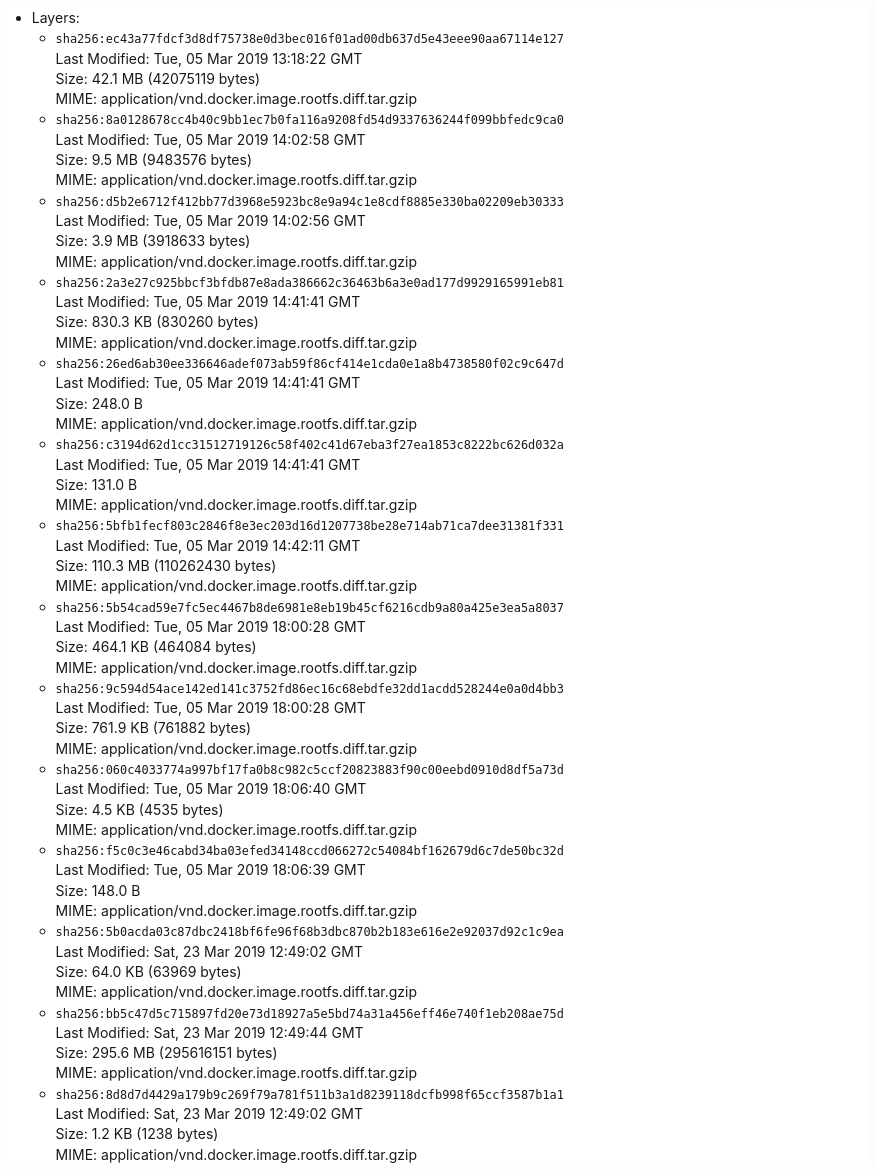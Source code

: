 -	Layers:
	-	`sha256:ec43a77fdcf3d8df75738e0d3bec016f01ad00db637d5e43eee90aa67114e127`  
		Last Modified: Tue, 05 Mar 2019 13:18:22 GMT  
		Size: 42.1 MB (42075119 bytes)  
		MIME: application/vnd.docker.image.rootfs.diff.tar.gzip
	-	`sha256:8a0128678cc4b40c9bb1ec7b0fa116a9208fd54d9337636244f099bbfedc9ca0`  
		Last Modified: Tue, 05 Mar 2019 14:02:58 GMT  
		Size: 9.5 MB (9483576 bytes)  
		MIME: application/vnd.docker.image.rootfs.diff.tar.gzip
	-	`sha256:d5b2e6712f412bb77d3968e5923bc8e9a94c1e8cdf8885e330ba02209eb30333`  
		Last Modified: Tue, 05 Mar 2019 14:02:56 GMT  
		Size: 3.9 MB (3918633 bytes)  
		MIME: application/vnd.docker.image.rootfs.diff.tar.gzip
	-	`sha256:2a3e27c925bbcf3bfdb87e8ada386662c36463b6a3e0ad177d9929165991eb81`  
		Last Modified: Tue, 05 Mar 2019 14:41:41 GMT  
		Size: 830.3 KB (830260 bytes)  
		MIME: application/vnd.docker.image.rootfs.diff.tar.gzip
	-	`sha256:26ed6ab30ee336646adef073ab59f86cf414e1cda0e1a8b4738580f02c9c647d`  
		Last Modified: Tue, 05 Mar 2019 14:41:41 GMT  
		Size: 248.0 B  
		MIME: application/vnd.docker.image.rootfs.diff.tar.gzip
	-	`sha256:c3194d62d1cc31512719126c58f402c41d67eba3f27ea1853c8222bc626d032a`  
		Last Modified: Tue, 05 Mar 2019 14:41:41 GMT  
		Size: 131.0 B  
		MIME: application/vnd.docker.image.rootfs.diff.tar.gzip
	-	`sha256:5bfb1fecf803c2846f8e3ec203d16d1207738be28e714ab71ca7dee31381f331`  
		Last Modified: Tue, 05 Mar 2019 14:42:11 GMT  
		Size: 110.3 MB (110262430 bytes)  
		MIME: application/vnd.docker.image.rootfs.diff.tar.gzip
	-	`sha256:5b54cad59e7fc5ec4467b8de6981e8eb19b45cf6216cdb9a80a425e3ea5a8037`  
		Last Modified: Tue, 05 Mar 2019 18:00:28 GMT  
		Size: 464.1 KB (464084 bytes)  
		MIME: application/vnd.docker.image.rootfs.diff.tar.gzip
	-	`sha256:9c594d54ace142ed141c3752fd86ec16c68ebdfe32dd1acdd528244e0a0d4bb3`  
		Last Modified: Tue, 05 Mar 2019 18:00:28 GMT  
		Size: 761.9 KB (761882 bytes)  
		MIME: application/vnd.docker.image.rootfs.diff.tar.gzip
	-	`sha256:060c4033774a997bf17fa0b8c982c5ccf20823883f90c00eebd0910d8df5a73d`  
		Last Modified: Tue, 05 Mar 2019 18:06:40 GMT  
		Size: 4.5 KB (4535 bytes)  
		MIME: application/vnd.docker.image.rootfs.diff.tar.gzip
	-	`sha256:f5c0c3e46cabd34ba03efed34148ccd066272c54084bf162679d6c7de50bc32d`  
		Last Modified: Tue, 05 Mar 2019 18:06:39 GMT  
		Size: 148.0 B  
		MIME: application/vnd.docker.image.rootfs.diff.tar.gzip
	-	`sha256:5b0acda03c87dbc2418bf6fe96f68b3dbc870b2b183e616e2e92037d92c1c9ea`  
		Last Modified: Sat, 23 Mar 2019 12:49:02 GMT  
		Size: 64.0 KB (63969 bytes)  
		MIME: application/vnd.docker.image.rootfs.diff.tar.gzip
	-	`sha256:bb5c47d5c715897fd20e73d18927a5e5bd74a31a456eff46e740f1eb208ae75d`  
		Last Modified: Sat, 23 Mar 2019 12:49:44 GMT  
		Size: 295.6 MB (295616151 bytes)  
		MIME: application/vnd.docker.image.rootfs.diff.tar.gzip
	-	`sha256:8d8d7d4429a179b9c269f79a781f511b3a1d8239118dcfb998f65ccf3587b1a1`  
		Last Modified: Sat, 23 Mar 2019 12:49:02 GMT  
		Size: 1.2 KB (1238 bytes)  
		MIME: application/vnd.docker.image.rootfs.diff.tar.gzip
